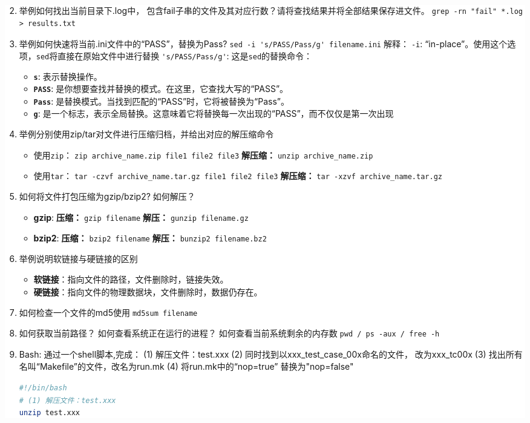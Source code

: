 2. 举例如何找出当前目录下.log中， 包含fail子串的文件及其对应行数？请将查找结果并将全部结果保存进文件。
	`grep -rn "fail" *.log > results.txt`

3. 举例如何快速将当前.ini文件中的“PASS”，替换为Pass?
	`sed -i 's/PASS/Pass/g' filename.ini`
	解释：
	`-i`: “in-place”。使用这个选项，`sed`将直接在原始文件中进行替换
	`'s/PASS/Pass/g'`: 这是`sed`的替换命令：
	-   **`s`**: 表示替换操作。
	-   **`PASS`**: 是你想要查找并替换的模式。在这里，它查找大写的“PASS”。
	-   **`Pass`**: 是替换模式。当找到匹配的“PASS”时，它将被替换为“Pass”。
	-   **`g`**: 是一个标志，表示全局替换。这意味着它将替换每一次出现的“PASS”，而不仅仅是第一次出现

4. 举例分别使用zip/tar对文件进行压缩归档，并给出对应的解压缩命令
    -   使用`zip`：
        `zip archive_name.zip file1 file2 file3`
        **解压缩：**
        `unzip archive_name.zip`

    -   使用`tar`：
        `tar -czvf archive_name.tar.gz file1 file2 file3`
        **解压缩：**
        `tar -xzvf archive_name.tar.gz`
        
5. 如何将文件打包压缩为gzip/bzip2? 如何解压？
	-   **gzip**: 
	    **压缩：**
	    `gzip filename`
	    **解压：**
	    `gunzip filename.gz`
	    
	-   **bzip2**:
	    **压缩：**
	    `bzip2 filename`
	    **解压：**
	    `bunzip2 filename.bz2`
	    
6. 举例说明软链接与硬链接的区别
	- **软链接**：指向文件的路径，文件删除时，链接失效。
	- **硬链接**：指向文件的物理数据块，文件删除时，数据仍存在。

7. 如何检查一个文件的md5使用
	`md5sum filename`

8. 如何获取当前路径？ 如何查看系统正在运行的进程？ 如何查看当前系统剩余的内存数
	`pwd / ps -aux / free -h`
9. Bash:
	通过一个shell脚本,完成：
	(1) 解压文件：test.xxx
	(2) 同时找到以xxx_test_case_00x命名的文件， 改为xxx_tc00x
	(3) 找出所有名叫“Makefile”的文件，改名为run.mk
	(4) 将run.mk中的“nop=true” 替换为"nop=false"
	
	```bash
	#!/bin/bash
	# (1) 解压文件：test.xxx
	unzip test.xxx
